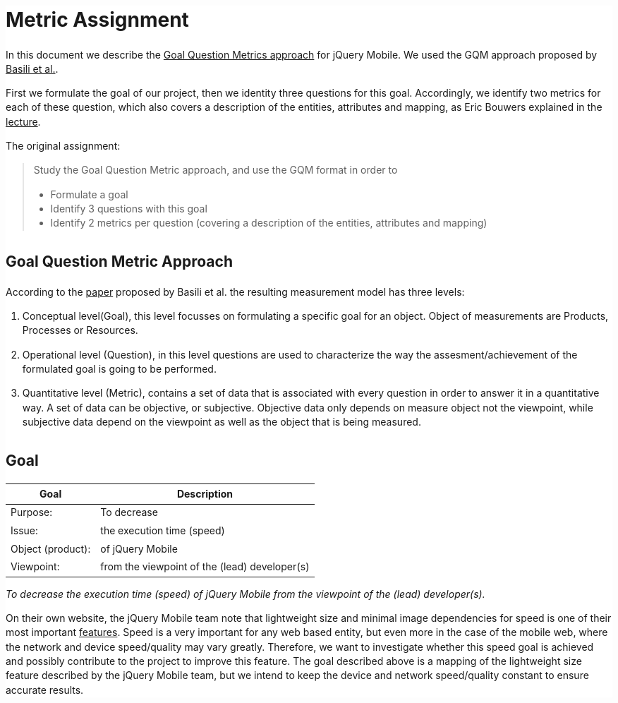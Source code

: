 # Metric Assignment 
In this document we describe the [Goal Question Metrics approach](http://en.wikipedia.org/wiki/GQM) for jQuery Mobile. We used the GQM approach proposed by [Basili et al.](http://fub-taslim.googlecode.com/svn/trunk/WEMSE/INSTICC_Conference_Latex/gqm.pdf). 

First we formulate the goal of our project, then we identity three questions for this goal. Accordingly, we identify two metrics for each of these question, which also covers a 
description of the entities, attributes and mapping, as Eric Bouwers explained in the [lecture](https://github.com/delftswa/lectures/blob/master/05-2-metrics-lecture1.pdf). 

The original assignment:
>Study the Goal Question Metric approach, and use the GQM format in order to
> -   Formulate a goal
> -   Identify 3 questions with this goal
> -   Identify 2 metrics per question (covering a description of the entities, attributes and mapping)

## Goal Question Metric Approach
According to the [paper](http://fub-taslim.googlecode.com/svn/trunk/WEMSE/INSTICC_Conference_Latex/gqm.pdf ) proposed by Basili et al. the resulting measurement model has three levels:
 1. Conceptual level(Goal), this level focusses on formulating a specific goal for an object. Object of measurements are Products, Processes or Resources.   
 
 2. Operational level (Question), in this level questions are used to characterize the way the assesment/achievement of the formulated goal is going to be performed. 
  
 3. Quantitative level (Metric), contains a set of data that is associated with every question in order to answer it in a quantitative way. A set of data can be objective, or subjective. Objective data only depends on measure object not the viewpoint, while subjective data depend on the viewpoint as well as the object that is being measured.

## Goal

Goal | Description | 
--- | -----
Purpose: | To decrease
Issue: | the execution time (speed)
Object (product): | of jQuery Mobile
Viewpoint: | from the viewpoint of the (lead) developer(s)

*To decrease the execution time (speed) of jQuery Mobile from the viewpoint of the (lead) developer(s).*

On their own website, the jQuery Mobile team note that lightweight size and minimal image dependencies for speed  is one of their most important [features](http://jquerymobile.com/demos/1.2.1/docs/about/features.html). Speed is a very important for any web based entity, but even more in the case of the mobile web, where the network and device speed/quality may vary greatly. Therefore, we want to investigate whether this speed goal is achieved and possibly contribute to the project to improve this feature. The goal described above is a mapping of the lightweight size feature described by the jQuery Mobile team, but we intend to keep the device and network speed/quality constant to ensure accurate results.
